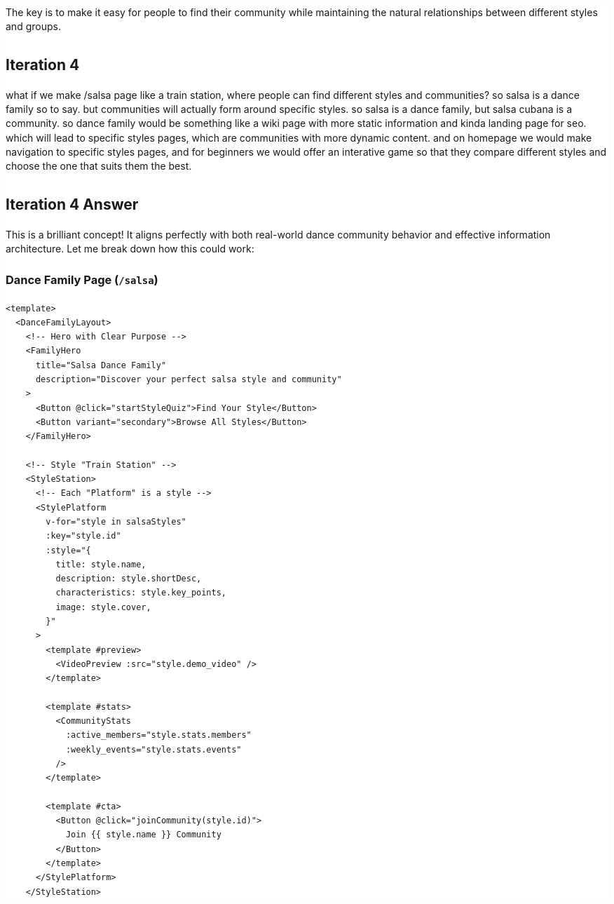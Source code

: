 The key is to make it easy for people to find their community while maintaining the natural relationships between different styles and groups.

## Iteration 4

what if we make /salsa page like a train station, where people can find different styles and communities? so salsa is a dance family so to say. but communities will actually form around specific styles. so salsa is a dance family, but salsa cubana is a community. so dance family would be something like a wiki page with more static information and kinda landing page for seo. which will lead to specific styles pages, which are communities with more dynamic content. and on homepage we would make navigation to specific styles pages, and for beginners we would offer an interative game so that they compare different styles and choose the one that suits them the best.

## Iteration 4 Answer

This is a brilliant concept! It aligns perfectly with both real-world dance community behavior and effective information architecture. Let me break down how this could work:

### Dance Family Page (`/salsa`)

```vue
<template>
  <DanceFamilyLayout>
    <!-- Hero with Clear Purpose -->
    <FamilyHero
      title="Salsa Dance Family"
      description="Discover your perfect salsa style and community"
    >
      <Button @click="startStyleQuiz">Find Your Style</Button>
      <Button variant="secondary">Browse All Styles</Button>
    </FamilyHero>

    <!-- Style "Train Station" -->
    <StyleStation>
      <!-- Each "Platform" is a style -->
      <StylePlatform
        v-for="style in salsaStyles"
        :key="style.id"
        :style="{
          title: style.name,
          description: style.shortDesc,
          characteristics: style.key_points,
          image: style.cover,
        }"
      >
        <template #preview>
          <VideoPreview :src="style.demo_video" />
        </template>

        <template #stats>
          <CommunityStats
            :active_members="style.stats.members"
            :weekly_events="style.stats.events"
          />
        </template>

        <template #cta>
          <Button @click="joinCommunity(style.id)">
            Join {{ style.name }} Community
          </Button>
        </template>
      </StylePlatform>
    </StyleStation>

```